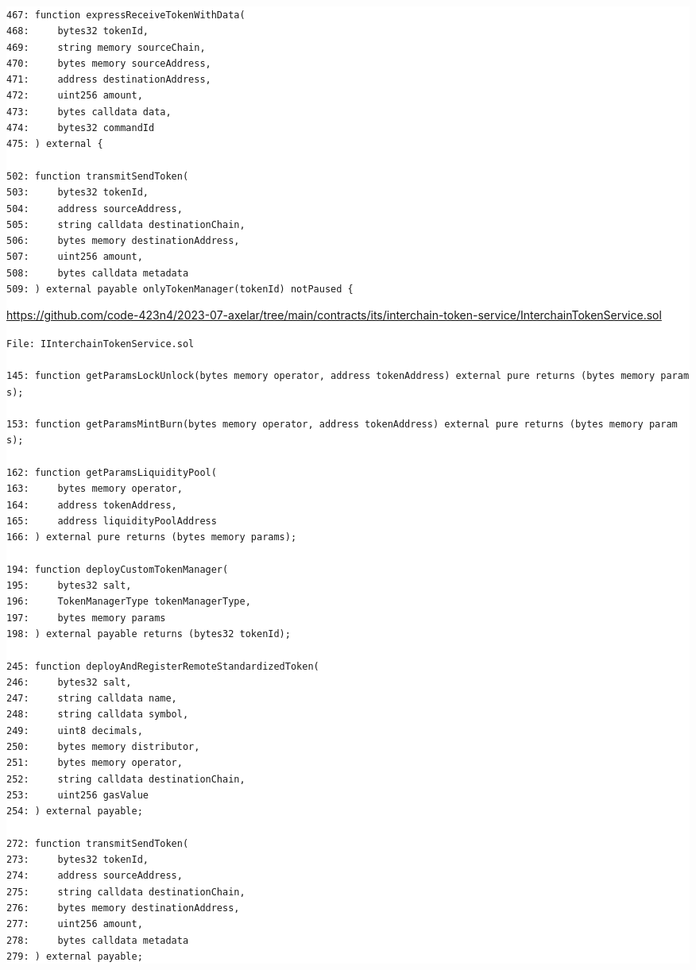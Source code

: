     467: function expressReceiveTokenWithData(
    468:     bytes32 tokenId,
    469:     string memory sourceChain,
    470:     bytes memory sourceAddress,
    471:     address destinationAddress,
    472:     uint256 amount,
    473:     bytes calldata data,
    474:     bytes32 commandId
    475: ) external {

    502: function transmitSendToken(
    503:     bytes32 tokenId,
    504:     address sourceAddress,
    505:     string calldata destinationChain,
    506:     bytes memory destinationAddress,
    507:     uint256 amount,
    508:     bytes calldata metadata
    509: ) external payable onlyTokenManager(tokenId) notPaused {

https://github.com/code-423n4/2023-07-axelar/tree/main/contracts/its/interchain-token-service/InterchainTokenService.sol

    File: IInterchainTokenService.sol	

    145: function getParamsLockUnlock(bytes memory operator, address tokenAddress) external pure returns (bytes memory params);

    153: function getParamsMintBurn(bytes memory operator, address tokenAddress) external pure returns (bytes memory params);

    162: function getParamsLiquidityPool(
    163:     bytes memory operator,
    164:     address tokenAddress,
    165:     address liquidityPoolAddress
    166: ) external pure returns (bytes memory params);

    194: function deployCustomTokenManager(
    195:     bytes32 salt,
    196:     TokenManagerType tokenManagerType,
    197:     bytes memory params
    198: ) external payable returns (bytes32 tokenId);

    245: function deployAndRegisterRemoteStandardizedToken(
    246:     bytes32 salt,
    247:     string calldata name,
    248:     string calldata symbol,
    249:     uint8 decimals,
    250:     bytes memory distributor,
    251:     bytes memory operator,
    252:     string calldata destinationChain,
    253:     uint256 gasValue
    254: ) external payable;

    272: function transmitSendToken(
    273:     bytes32 tokenId,
    274:     address sourceAddress,
    275:     string calldata destinationChain,
    276:     bytes memory destinationAddress,
    277:     uint256 amount,
    278:     bytes calldata metadata
    279: ) external payable;
